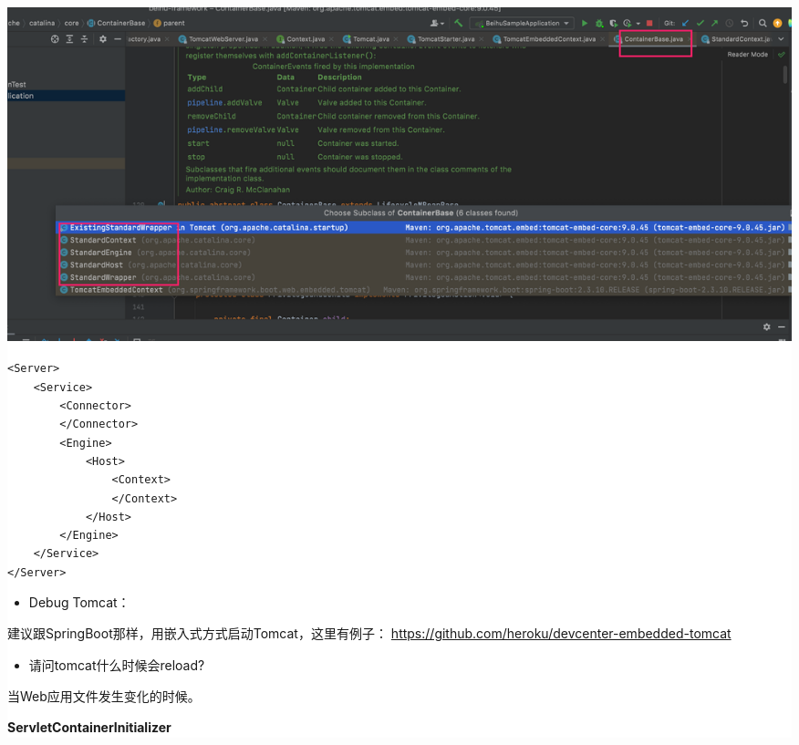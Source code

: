 ![image-20230224015753090](./assets/image-20230224015753090.png)



```
<Server>
	<Service>
		<Connector>
		</Connector>
		<Engine>
			<Host>
				<Context>
				</Context>
			</Host>
		</Engine>
	</Service>
</Server>
```

- Debug Tomcat：

建议跟SpringBoot那样，用嵌入式方式启动Tomcat，这里有例子：
https://github.com/heroku/devcenter-embedded-tomcat

- 请问tomcat什么时候会reload?

当Web应用文件发生变化的时候。













**ServletContainerInitializer**
